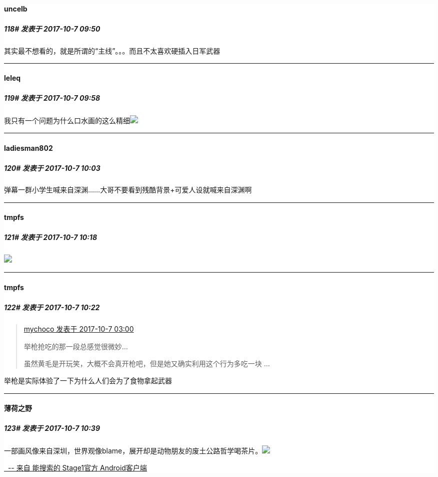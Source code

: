 ####  uncelb  
##### 118#       发表于 2017-10-7 09:50


其实最不想看的，就是所谓的“主线”。。。而且不太喜欢硬插入日军武器


-----

####  leleq  
##### 119#       发表于 2017-10-7 09:58


我只有一个问题为什么口水画的这么精细<img src="https://static.saraba1st.com/image/smiley/face2017/066.png" referrerpolicy="no-referrer">


-----

####  ladiesman802  
##### 120#       发表于 2017-10-7 10:03


弹幕一群小学生喊来自深渊……大哥不要看到残酷背景+可爱人设就喊来自深渊啊


-----

####  tmpfs  
##### 121#       发表于 2017-10-7 10:18


<img src="https://wx1.sinaimg.cn/large/62e33a99gy1fk9gssr737j20zk0k0js9.jpg" referrerpolicy="no-referrer">


-----

####  tmpfs  
##### 122#       发表于 2017-10-7 10:22


<blockquote><a href="httphttps://bbs.saraba1st.com/2b/forum.php?mod=redirect&amp;goto=findpost&amp;pid=37412570&amp;ptid=1549678" target="_blank">mychoco 发表于 2017-10-7 03:00</a>

举枪抢吃的那一段总感觉很微妙…

虽然黄毛是开玩笑，大概不会真开枪吧，但是她又确实利用这个行为多吃一块 ...</blockquote>
举枪是实际体验了一下为什么人们会为了食物拿起武器


-----

####  薄荷之野  
##### 123#       发表于 2017-10-7 10:39


一部画风像来自深圳，世界观像blame，展开却是动物朋友的废土公路哲学喝茶片。<img src="https://static.saraba1st.com/image/smiley/face2017/057.png" referrerpolicy="no-referrer">

[  -- 来自 能搜索的 Stage1官方 Android客户端](https://www.coolapk.com/apk/140634)
